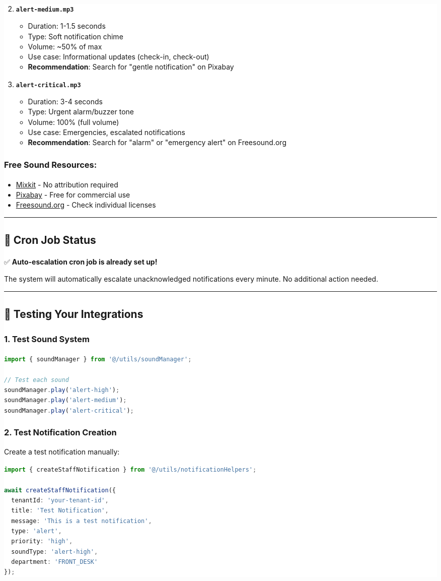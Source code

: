 2. **`alert-medium.mp3`**
   - Duration: 1-1.5 seconds
   - Type: Soft notification chime
   - Volume: ~50% of max
   - Use case: Informational updates (check-in, check-out)
   - **Recommendation**: Search for "gentle notification" on Pixabay

3. **`alert-critical.mp3`**
   - Duration: 3-4 seconds
   - Type: Urgent alarm/buzzer tone
   - Volume: 100% (full volume)
   - Use case: Emergencies, escalated notifications
   - **Recommendation**: Search for "alarm" or "emergency alert" on Freesound.org

### Free Sound Resources:
- [Mixkit](https://mixkit.co/free-sound-effects/) - No attribution required
- [Pixabay](https://pixabay.com/sound-effects/) - Free for commercial use
- [Freesound.org](https://freesound.org/) - Check individual licenses

---

## 🔄 Cron Job Status

✅ **Auto-escalation cron job is already set up!**

The system will automatically escalate unacknowledged notifications every minute. No additional action needed.

---

## 🧪 Testing Your Integrations

### 1. Test Sound System
```typescript
import { soundManager } from '@/utils/soundManager';

// Test each sound
soundManager.play('alert-high');
soundManager.play('alert-medium');
soundManager.play('alert-critical');
```

### 2. Test Notification Creation
Create a test notification manually:
```typescript
import { createStaffNotification } from '@/utils/notificationHelpers';

await createStaffNotification({
  tenantId: 'your-tenant-id',
  title: 'Test Notification',
  message: 'This is a test notification',
  type: 'alert',
  priority: 'high',
  soundType: 'alert-high',
  department: 'FRONT_DESK'
});
```
